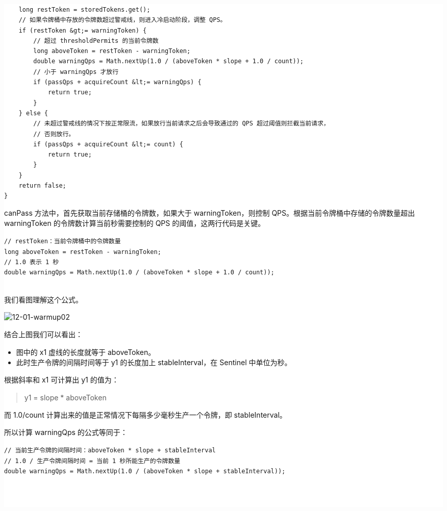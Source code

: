         long restToken = storedTokens.get();
        // 如果令牌桶中存放的令牌数超过警戒线，则进入冷启动阶段，调整 QPS。
        if (restToken &gt;= warningToken) {
            // 超过 thresholdPermits 的当前令牌数
            long aboveToken = restToken - warningToken;
            double warningQps = Math.nextUp(1.0 / (aboveToken * slope + 1.0 / count));
            // 小于 warningQps 才放行
            if (passQps + acquireCount &lt;= warningQps) {
                return true;
            }
        } else {
            // 未超过警戒线的情况下按正常限流，如果放行当前请求之后会导致通过的 QPS 超过阈值则拦截当前请求，
            // 否则放行。
            if (passQps + acquireCount &lt;= count) {
                return true;
            }
        }
        return false;
    }

</code></pre>

<p>canPass 方法中，首先获取当前存储桶的令牌数，如果大于 warningToken，则控制 QPS。根据当前令牌桶中存储的令牌数量超出 warningToken 的令牌数计算当前秒需要控制的 QPS 的阈值，这两行代码是关键。</p>

<pre><code class="language-java">// restToken：当前令牌桶中的令牌数量
long aboveToken = restToken - warningToken;
// 1.0 表示 1 秒
double warningQps = Math.nextUp(1.0 / (aboveToken * slope + 1.0 / count));

</code></pre>

<p>我们看图理解这个公式。</p>

<p><img src="assets/884d8050-e0be-11ea-9345-e7c4c4dd55f7" alt="12-01-warmup02" /></p>

<p>结合上图我们可以看出：</p>

<ul>
<li>图中的 x1 虚线的长度就等于 aboveToken。</li>
<li>此时生产令牌的间隔时间等于 y1 的长度加上 stableInterval，在 Sentinel 中单位为秒。</li>
</ul>

<p>根据斜率和 x1 可计算出 y1 的值为：</p>

<blockquote>
<p>y1 = slope * aboveToken</p>
</blockquote>

<p>而 1.0/count 计算出来的值是正常情况下每隔多少毫秒生产一个令牌，即 stableInterval。</p>

<p>所以计算 warningQps 的公式等同于：</p>

<pre><code class="language-java">// 当前生产令牌的间隔时间：aboveToken * slope + stableInterval
// 1.0 / 生产令牌间隔时间 = 当前 1 秒所能生产的令牌数量
double warningQps = Math.nextUp(1.0 / (aboveToken * slope + stableInterval));

